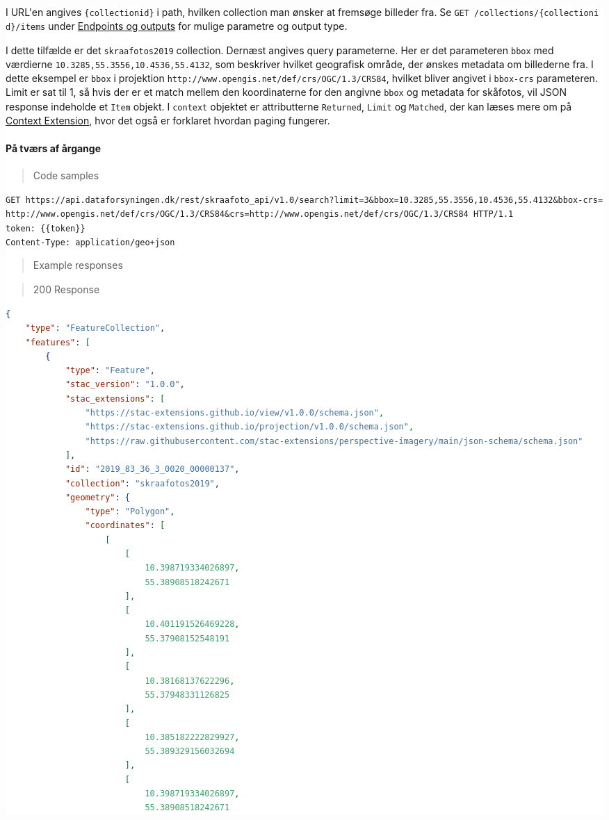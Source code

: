 I URL'en angives `{collectionid}` i path, hvilken collection man ønsker at fremsøge billeder fra. Se `GET /collections/{collectionid}/items` under [Endpoints og outputs](#endpoints-og-outputs) for mulige parametre og output type.

I dette tilfælde er det `skraafotos2019` collection. Dernæst angives query parameterne. Her er det parameteren `bbox` med værdierne `10.3285,55.3556,10.4536,55.4132`, som beskriver hvilket geografisk område, der ønskes metadata om billederne fra. I dette eksempel er `bbox` i projektion `http://www.opengis.net/def/crs/OGC/1.3/CRS84`, hvilket bliver angivet i `bbox-crs` parameteren. Limit er sat til 1, så hvis der er et match mellem den koordinaterne for den angivne `bbox` og metadata for skåfotos, vil JSON response indeholde et `Item` objekt. I `context` objektet er attributterne `Returned`, `Limit` og `Matched`, der kan læses mere om på [Context Extension](#context-extension), hvor det også er forklaret hvordan paging fungerer.

#### På tværs af årgange

> Code samples

```http
GET https://api.dataforsyningen.dk/rest/skraafoto_api/v1.0/search?limit=3&bbox=10.3285,55.3556,10.4536,55.4132&bbox-crs=http://www.opengis.net/def/crs/OGC/1.3/CRS84&crs=http://www.opengis.net/def/crs/OGC/1.3/CRS84 HTTP/1.1
token: {{token}}
Content-Type: application/geo+json
```

> Example responses

> 200 Response

```json
{
    "type": "FeatureCollection",
    "features": [
        {
            "type": "Feature",
            "stac_version": "1.0.0",
            "stac_extensions": [
                "https://stac-extensions.github.io/view/v1.0.0/schema.json",
                "https://stac-extensions.github.io/projection/v1.0.0/schema.json",
                "https://raw.githubusercontent.com/stac-extensions/perspective-imagery/main/json-schema/schema.json"
            ],
            "id": "2019_83_36_3_0020_00000137",
            "collection": "skraafotos2019",
            "geometry": {
                "type": "Polygon",
                "coordinates": [
                    [
                        [
                            10.398719334026897,
                            55.38908518242671
                        ],
                        [
                            10.401191526469228,
                            55.37908152548191
                        ],
                        [
                            10.38168137622296,
                            55.37948331126825
                        ],
                        [
                            10.385182222829927,
                            55.389329156032694
                        ],
                        [
                            10.398719334026897,
                            55.38908518242671
```